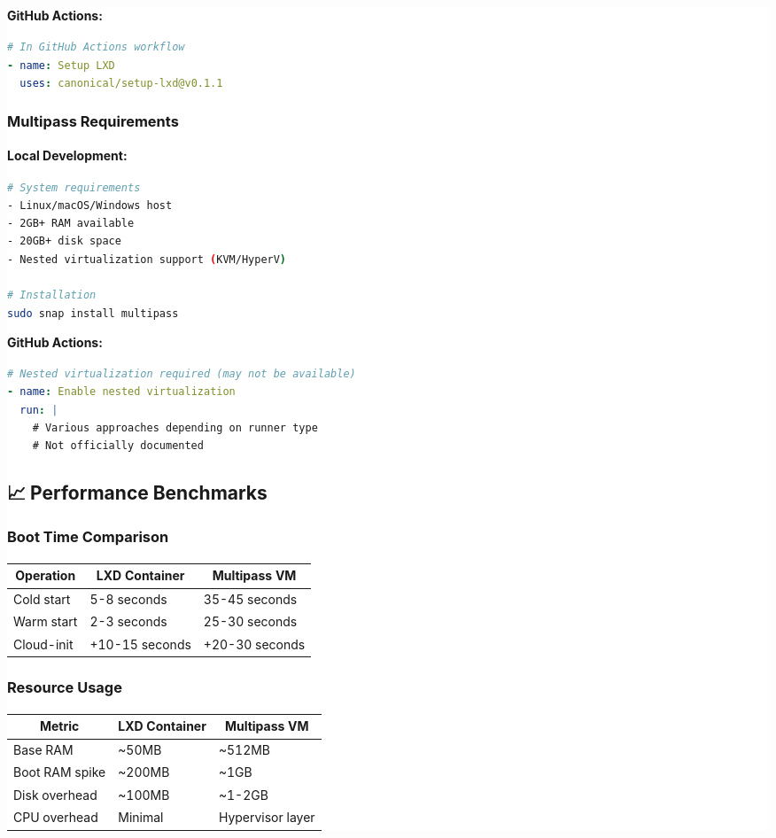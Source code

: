 **GitHub Actions:**

```yaml
# In GitHub Actions workflow
- name: Setup LXD
  uses: canonical/setup-lxd@v0.1.1
```

### Multipass Requirements

**Local Development:**

```bash
# System requirements
- Linux/macOS/Windows host
- 2GB+ RAM available
- 20GB+ disk space
- Nested virtualization support (KVM/HyperV)

# Installation
sudo snap install multipass
```

**GitHub Actions:**

```yaml
# Nested virtualization required (may not be available)
- name: Enable nested virtualization
  run: |
    # Various approaches depending on runner type
    # Not officially documented
```

## 📈 Performance Benchmarks

### Boot Time Comparison

| Operation  | LXD Container  | Multipass VM   |
| ---------- | -------------- | -------------- |
| Cold start | 5-8 seconds    | 35-45 seconds  |
| Warm start | 2-3 seconds    | 25-30 seconds  |
| Cloud-init | +10-15 seconds | +20-30 seconds |

### Resource Usage

| Metric         | LXD Container | Multipass VM     |
| -------------- | ------------- | ---------------- |
| Base RAM       | ~50MB         | ~512MB           |
| Boot RAM spike | ~200MB        | ~1GB             |
| Disk overhead  | ~100MB        | ~1-2GB           |
| CPU overhead   | Minimal       | Hypervisor layer |
